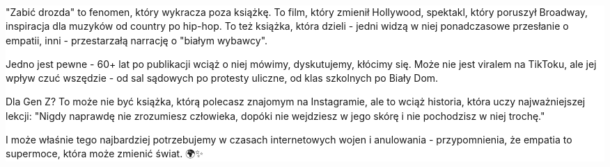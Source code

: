 "Zabić drozda" to fenomen, który wykracza poza książkę. To film, który zmienił Hollywood, spektakl, który poruszył Broadway, inspiracja dla muzyków od country po hip-hop. To też książka, która dzieli - jedni widzą w niej ponadczasowe przesłanie o empatii, inni - przestarzałą narrację o "białym wybawcy".

Jedno jest pewne - 60+ lat po publikacji wciąż o niej mówimy, dyskutujemy, kłócimy się. Może nie jest viralem na TikToku, ale jej wpływ czuć wszędzie - od sal sądowych po protesty uliczne, od klas szkolnych po Biały Dom.

Dla Gen Z? To może nie być książka, którą polecasz znajomym na Instagramie, ale to wciąż historia, która uczy najważniejszej lekcji: "Nigdy naprawdę nie zrozumiesz człowieka, dopóki nie wejdziesz w jego skórę i nie pochodzisz w niej trochę."

I może właśnie tego najbardziej potrzebujemy w czasach internetowych wojen i anulowania - przypomnienia, że empatia to supermoce, która może zmienić świat. 🌍✨